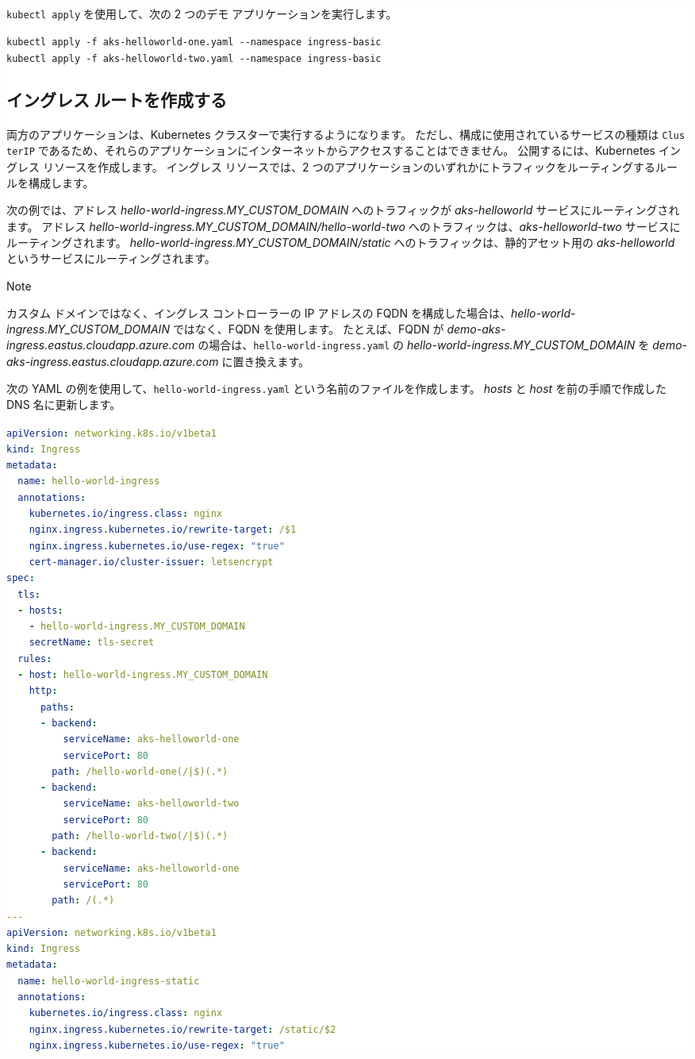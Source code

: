 `kubectl apply` を使用して、次の 2 つのデモ アプリケーションを実行します。

```console
kubectl apply -f aks-helloworld-one.yaml --namespace ingress-basic
kubectl apply -f aks-helloworld-two.yaml --namespace ingress-basic
```

## <a name="create-an-ingress-route"></a>イングレス ルートを作成する

両方のアプリケーションは、Kubernetes クラスターで実行するようになります。 ただし、構成に使用されているサービスの種類は `ClusterIP` であるため、それらのアプリケーションにインターネットからアクセスすることはできません。 公開するには、Kubernetes イングレス リソースを作成します。 イングレス リソースでは、2 つのアプリケーションのいずれかにトラフィックをルーティングするルールを構成します。

次の例では、アドレス *hello-world-ingress.MY_CUSTOM_DOMAIN* へのトラフィックが *aks-helloworld* サービスにルーティングされます。 アドレス *hello-world-ingress.MY_CUSTOM_DOMAIN/hello-world-two* へのトラフィックは、*aks-helloworld-two* サービスにルーティングされます。 *hello-world-ingress.MY_CUSTOM_DOMAIN/static* へのトラフィックは、静的アセット用の *aks-helloworld* というサービスにルーティングされます。

> [!NOTE]
> カスタム ドメインではなく、イングレス コントローラーの IP アドレスの FQDN を構成した場合は、*hello-world-ingress.MY_CUSTOM_DOMAIN* ではなく、FQDN を使用します。 たとえば、FQDN が *demo-aks-ingress.eastus.cloudapp.azure.com* の場合は、`hello-world-ingress.yaml` の *hello-world-ingress.MY_CUSTOM_DOMAIN* を *demo-aks-ingress.eastus.cloudapp.azure.com* に置き換えます。

次の YAML の例を使用して、`hello-world-ingress.yaml` という名前のファイルを作成します。 *hosts* と *host* を前の手順で作成した DNS 名に更新します。

```yaml
apiVersion: networking.k8s.io/v1beta1
kind: Ingress
metadata:
  name: hello-world-ingress
  annotations:
    kubernetes.io/ingress.class: nginx
    nginx.ingress.kubernetes.io/rewrite-target: /$1
    nginx.ingress.kubernetes.io/use-regex: "true"
    cert-manager.io/cluster-issuer: letsencrypt
spec:
  tls:
  - hosts:
    - hello-world-ingress.MY_CUSTOM_DOMAIN
    secretName: tls-secret
  rules:
  - host: hello-world-ingress.MY_CUSTOM_DOMAIN
    http:
      paths:
      - backend:
          serviceName: aks-helloworld-one
          servicePort: 80
        path: /hello-world-one(/|$)(.*)
      - backend:
          serviceName: aks-helloworld-two
          servicePort: 80
        path: /hello-world-two(/|$)(.*)
      - backend:
          serviceName: aks-helloworld-one
          servicePort: 80
        path: /(.*)
---
apiVersion: networking.k8s.io/v1beta1
kind: Ingress
metadata:
  name: hello-world-ingress-static
  annotations:
    kubernetes.io/ingress.class: nginx
    nginx.ingress.kubernetes.io/rewrite-target: /static/$2
    nginx.ingress.kubernetes.io/use-regex: "true"
```

[az-network-dns-record-set-a-add-record]: /cli/azure/network/dns/record-set/a?view=azure-cli-latest#az-network-dns-record-set-a-add-record
[custom-domain]: ../app-service/manage-custom-dns-buy-domain.md#buy-the-domain
[dns-zone]: ../dns/dns-getstarted-cli.md
[helm]: https://helm.sh/
[helm-cli]: ./kubernetes-helm.md
[cert-manager]: https://github.com/jetstack/cert-manager
[cert-manager-certificates]: https://cert-manager.readthedocs.io/en/latest/reference/certificates.html
[ingress-shim]: https://docs.cert-manager.io/en/latest/tasks/issuing-certificates/ingress-shim.html
[cert-manager-cluster-issuer]: https://cert-manager.readthedocs.io/en/latest/reference/clusterissuers.html
[cert-manager-issuer]: https://cert-manager.readthedocs.io/en/latest/reference/issuers.html
[lets-encrypt]: https://letsencrypt.org/
[nginx-ingress]: https://github.com/kubernetes/ingress-nginx
[helm-install]: https://docs.helm.sh/using_helm/#installing-helm
[use-helm]: kubernetes-helm.md
[azure-cli-install]: /cli/azure/install-azure-cli
[az-aks-show]: /cli/azure/aks#az-aks-show
[az-network-public-ip-create]: /cli/azure/network/public-ip#az-network-public-ip-create
[aks-ingress-internal]: ingress-internal-ip.md
[aks-ingress-static-tls]: ingress-static-ip.md
[aks-ingress-basic]: ingress-basic.md
[aks-http-app-routing]: http-application-routing.md
[aks-ingress-own-tls]: ingress-own-tls.md
[aks-quickstart-cli]: kubernetes-walkthrough.md
[aks-quickstart-portal]: kubernetes-walkthrough-portal.md
[client-source-ip]: concepts-network.md#ingress-controllers
[install-azure-cli]: /cli/azure/install-azure-cli